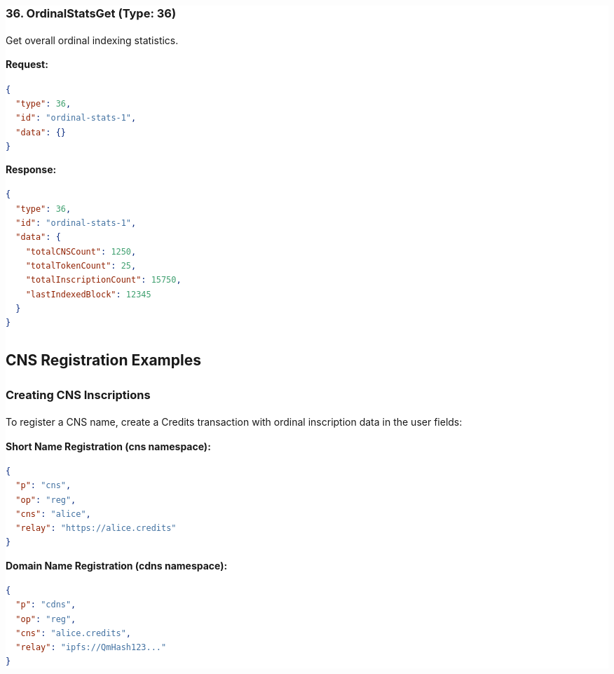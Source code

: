 ### 36. OrdinalStatsGet (Type: 36)

Get overall ordinal indexing statistics.

**Request:**
```json
{
  "type": 36,
  "id": "ordinal-stats-1",
  "data": {}
}
```

**Response:**
```json
{
  "type": 36,
  "id": "ordinal-stats-1",
  "data": {
    "totalCNSCount": 1250,
    "totalTokenCount": 25,
    "totalInscriptionCount": 15750,
    "lastIndexedBlock": 12345
  }
}
```

## CNS Registration Examples

### Creating CNS Inscriptions

To register a CNS name, create a Credits transaction with ordinal inscription data in the user fields:

**Short Name Registration (cns namespace):**
```json
{
  "p": "cns",
  "op": "reg", 
  "cns": "alice",
  "relay": "https://alice.credits"
}
```

**Domain Name Registration (cdns namespace):**
```json
{
  "p": "cdns",
  "op": "reg",
  "cns": "alice.credits", 
  "relay": "ipfs://QmHash123..."
}
```

